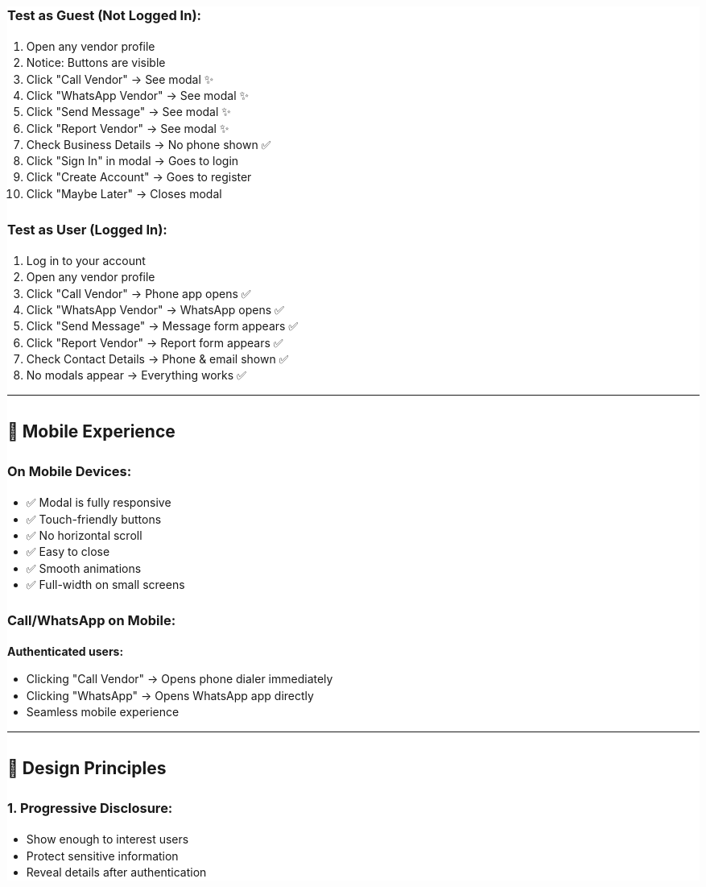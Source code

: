 ### **Test as Guest (Not Logged In):**
1. Open any vendor profile
2. Notice: Buttons are visible
3. Click "Call Vendor" → See modal ✨
4. Click "WhatsApp Vendor" → See modal ✨
5. Click "Send Message" → See modal ✨
6. Click "Report Vendor" → See modal ✨
7. Check Business Details → No phone shown ✅
8. Click "Sign In" in modal → Goes to login
9. Click "Create Account" → Goes to register
10. Click "Maybe Later" → Closes modal

### **Test as User (Logged In):**
1. Log in to your account
2. Open any vendor profile
3. Click "Call Vendor" → Phone app opens ✅
4. Click "WhatsApp Vendor" → WhatsApp opens ✅
5. Click "Send Message" → Message form appears ✅
6. Click "Report Vendor" → Report form appears ✅
7. Check Contact Details → Phone & email shown ✅
8. No modals appear → Everything works ✅

---

## 📱 **Mobile Experience**

### **On Mobile Devices:**
- ✅ Modal is fully responsive
- ✅ Touch-friendly buttons
- ✅ No horizontal scroll
- ✅ Easy to close
- ✅ Smooth animations
- ✅ Full-width on small screens

### **Call/WhatsApp on Mobile:**
**Authenticated users:**
- Clicking "Call Vendor" → Opens phone dialer immediately
- Clicking "WhatsApp" → Opens WhatsApp app directly
- Seamless mobile experience

---

## 🎨 **Design Principles**

### **1. Progressive Disclosure:**
- Show enough to interest users
- Protect sensitive information
- Reveal details after authentication
